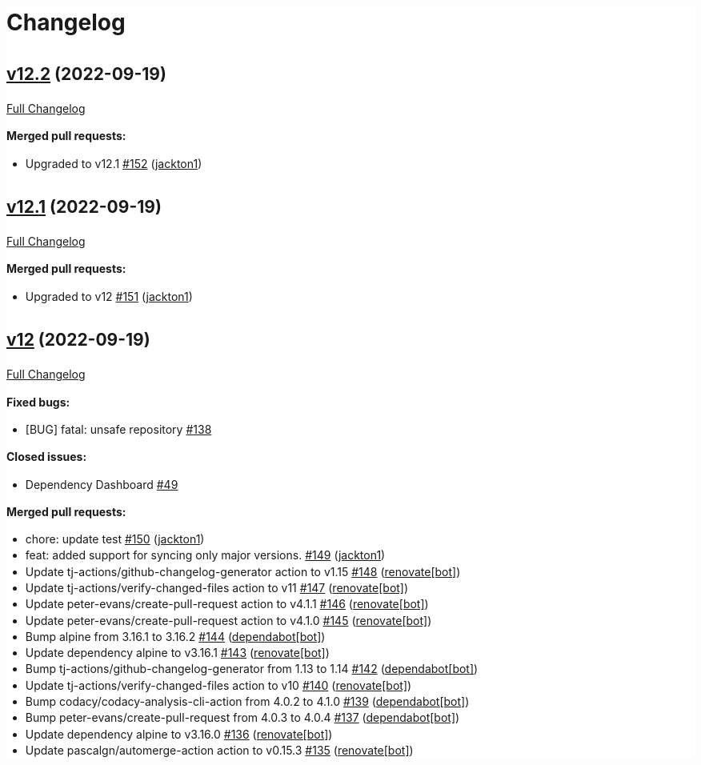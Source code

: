 # Changelog

## [v12.2](https://github.com/tj-actions/sync-release-version/tree/v12.2) (2022-09-19)

[Full Changelog](https://github.com/tj-actions/sync-release-version/compare/v12.1...v12.2)

**Merged pull requests:**

- Upgraded to v12.1 [\#152](https://github.com/tj-actions/sync-release-version/pull/152) ([jackton1](https://github.com/jackton1))

## [v12.1](https://github.com/tj-actions/sync-release-version/tree/v12.1) (2022-09-19)

[Full Changelog](https://github.com/tj-actions/sync-release-version/compare/v12...v12.1)

**Merged pull requests:**

- Upgraded to v12 [\#151](https://github.com/tj-actions/sync-release-version/pull/151) ([jackton1](https://github.com/jackton1))

## [v12](https://github.com/tj-actions/sync-release-version/tree/v12) (2022-09-19)

[Full Changelog](https://github.com/tj-actions/sync-release-version/compare/v11...v12)

**Fixed bugs:**

- \[BUG\] fatal: unsafe repository  [\#138](https://github.com/tj-actions/sync-release-version/issues/138)

**Closed issues:**

- Dependency Dashboard [\#49](https://github.com/tj-actions/sync-release-version/issues/49)

**Merged pull requests:**

- chore: update test [\#150](https://github.com/tj-actions/sync-release-version/pull/150) ([jackton1](https://github.com/jackton1))
- feat: added support for syncing only major versions. [\#149](https://github.com/tj-actions/sync-release-version/pull/149) ([jackton1](https://github.com/jackton1))
- Update tj-actions/github-changelog-generator action to v1.15 [\#148](https://github.com/tj-actions/sync-release-version/pull/148) ([renovate[bot]](https://github.com/apps/renovate))
- Update tj-actions/verify-changed-files action to v11 [\#147](https://github.com/tj-actions/sync-release-version/pull/147) ([renovate[bot]](https://github.com/apps/renovate))
- Update peter-evans/create-pull-request action to v4.1.1 [\#146](https://github.com/tj-actions/sync-release-version/pull/146) ([renovate[bot]](https://github.com/apps/renovate))
- Update peter-evans/create-pull-request action to v4.1.0 [\#145](https://github.com/tj-actions/sync-release-version/pull/145) ([renovate[bot]](https://github.com/apps/renovate))
- Bump alpine from 3.16.1 to 3.16.2 [\#144](https://github.com/tj-actions/sync-release-version/pull/144) ([dependabot[bot]](https://github.com/apps/dependabot))
- Update dependency alpine to v3.16.1 [\#143](https://github.com/tj-actions/sync-release-version/pull/143) ([renovate[bot]](https://github.com/apps/renovate))
- Bump tj-actions/github-changelog-generator from 1.13 to 1.14 [\#142](https://github.com/tj-actions/sync-release-version/pull/142) ([dependabot[bot]](https://github.com/apps/dependabot))
- Update tj-actions/verify-changed-files action to v10 [\#140](https://github.com/tj-actions/sync-release-version/pull/140) ([renovate[bot]](https://github.com/apps/renovate))
- Bump codacy/codacy-analysis-cli-action from 4.0.2 to 4.1.0 [\#139](https://github.com/tj-actions/sync-release-version/pull/139) ([dependabot[bot]](https://github.com/apps/dependabot))
- Bump peter-evans/create-pull-request from 4.0.3 to 4.0.4 [\#137](https://github.com/tj-actions/sync-release-version/pull/137) ([dependabot[bot]](https://github.com/apps/dependabot))
- Update dependency alpine to v3.16.0 [\#136](https://github.com/tj-actions/sync-release-version/pull/136) ([renovate[bot]](https://github.com/apps/renovate))
- Update pascalgn/automerge-action action to v0.15.3 [\#135](https://github.com/tj-actions/sync-release-version/pull/135) ([renovate[bot]](https://github.com/apps/renovate))
